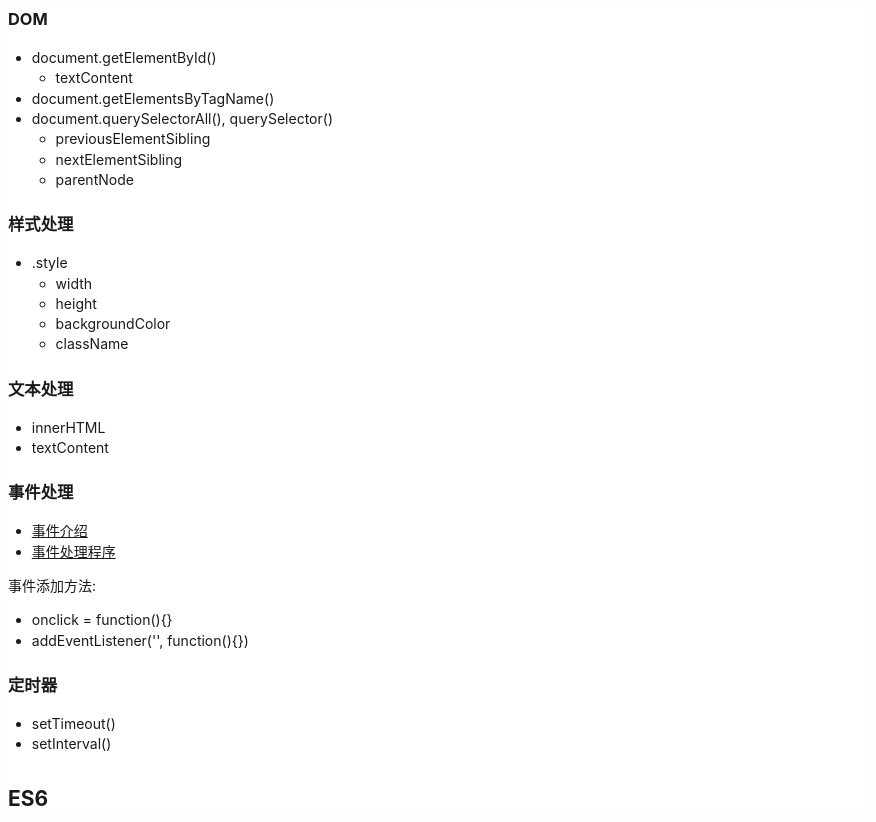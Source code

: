 
### DOM

- document.getElementById()
  - textContent
- document.getElementsByTagName()
- document.querySelectorAll(), querySelector()
  - previousElementSibling
  - nextElementSibling
  - parentNode

### 样式处理

- .style
  - width
  - height
  - backgroundColor
  - className

### 文本处理

- innerHTML
- textContent

### 事件处理

- [事件介绍](https://developer.mozilla.org/zh-CN/docs/Learn/JavaScript/Building_blocks/Events)
- [事件处理程序](https://tsejx.github.io/javascript-guidebook/document-object-model/events/event-handlers-or-listener/)

事件添加方法:

- onclick = function(){}
- addEventListener('', function(){})

### 定时器

- setTimeout()
- setInterval()

## ES6
